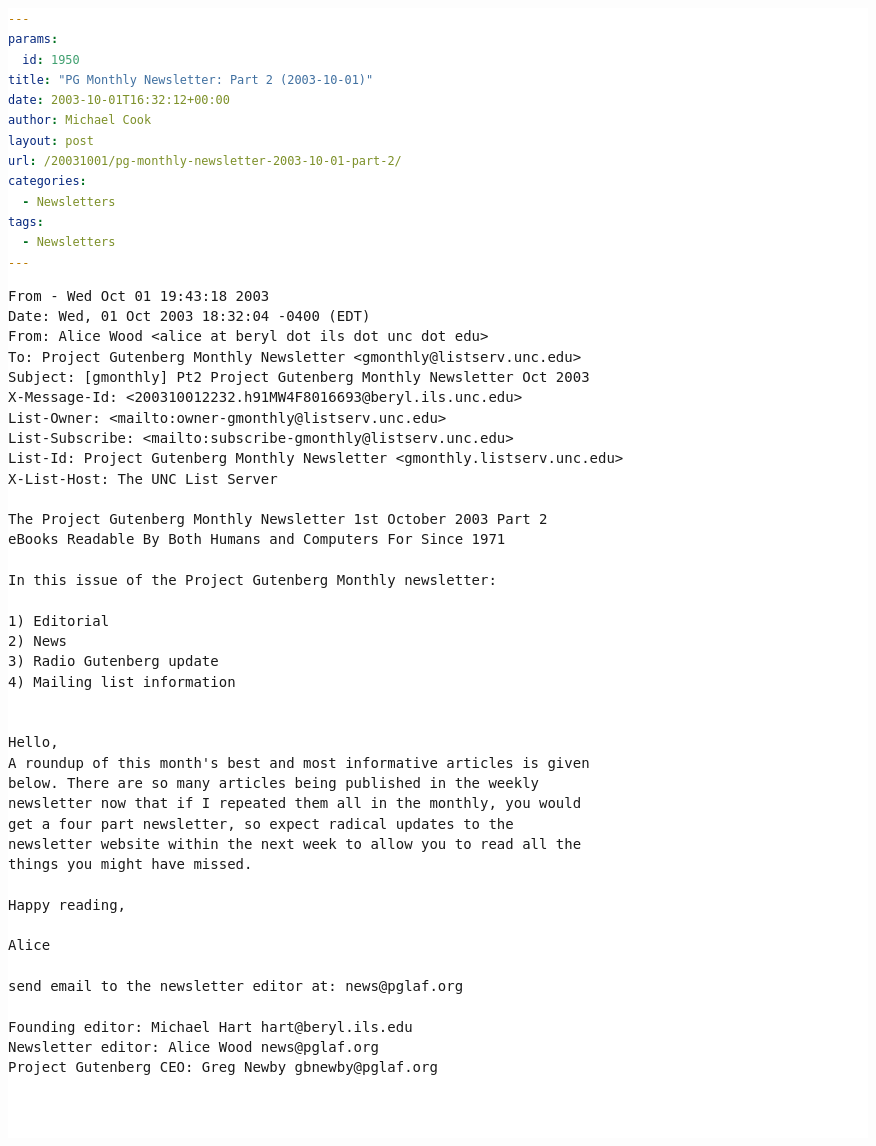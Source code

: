 ```yaml
---
params:
  id: 1950
title: "PG Monthly Newsletter: Part 2 (2003-10-01)"
date: 2003-10-01T16:32:12+00:00
author: Michael Cook
layout: post
url: /20031001/pg-monthly-newsletter-2003-10-01-part-2/
categories:
  - Newsletters
tags:
  - Newsletters
---
```

<pre>From - Wed Oct 01 19:43:18 2003
Date: Wed, 01 Oct 2003 18:32:04 -0400 (EDT)
From: Alice Wood &lt;alice at beryl dot ils dot unc dot edu&gt;
To: Project Gutenberg Monthly Newsletter &lt;gmonthly@listserv.unc.edu&gt;
Subject: [gmonthly] Pt2 Project Gutenberg Monthly Newsletter Oct 2003
X-Message-Id: &lt;200310012232.h91MW4F8016693@beryl.ils.unc.edu&gt;
List-Owner: &lt;mailto:owner-gmonthly@listserv.unc.edu&gt;
List-Subscribe: &lt;mailto:subscribe-gmonthly@listserv.unc.edu&gt;
List-Id: Project Gutenberg Monthly Newsletter &lt;gmonthly.listserv.unc.edu&gt;
X-List-Host: The UNC List Server

The Project Gutenberg Monthly Newsletter 1st October 2003 Part 2
eBooks Readable By Both Humans and Computers For Since 1971

In this issue of the Project Gutenberg Monthly newsletter:

1) Editorial
2) News
3) Radio Gutenberg update
4) Mailing list information


Hello,
A roundup of this month's best and most informative articles is given
below. There are so many articles being published in the weekly
newsletter now that if I repeated them all in the monthly, you would
get a four part newsletter, so expect radical updates to the
newsletter website within the next week to allow you to read all the
things you might have missed.

Happy reading,

Alice

send email to the newsletter editor at: news@pglaf.org

Founding editor: Michael Hart hart@beryl.ils.edu
Newsletter editor: Alice Wood news@pglaf.org
Project Gutenberg CEO: Greg Newby gbnewby@pglaf.org
